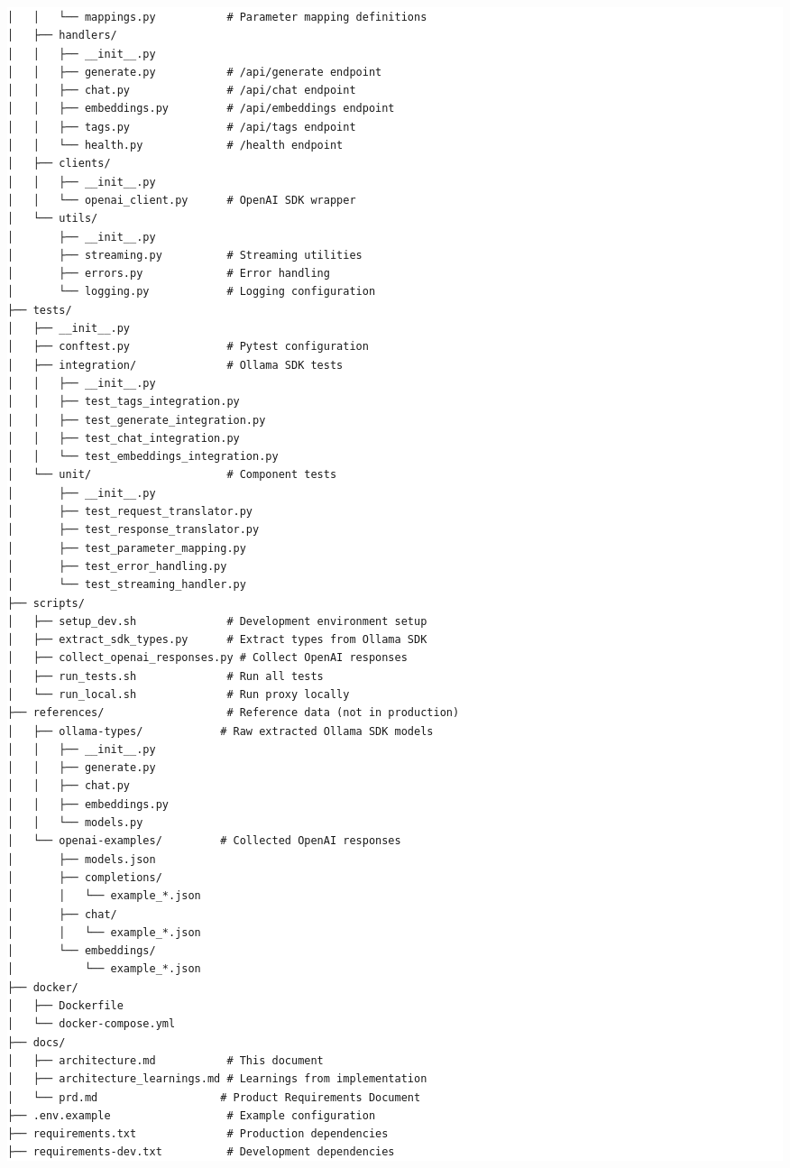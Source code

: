 ```plaintext
│   │   └── mappings.py           # Parameter mapping definitions
│   ├── handlers/
│   │   ├── __init__.py
│   │   ├── generate.py           # /api/generate endpoint
│   │   ├── chat.py               # /api/chat endpoint
│   │   ├── embeddings.py         # /api/embeddings endpoint
│   │   ├── tags.py               # /api/tags endpoint
│   │   └── health.py             # /health endpoint
│   ├── clients/
│   │   ├── __init__.py
│   │   └── openai_client.py      # OpenAI SDK wrapper
│   └── utils/
│       ├── __init__.py
│       ├── streaming.py          # Streaming utilities
│       ├── errors.py             # Error handling
│       └── logging.py            # Logging configuration
├── tests/
│   ├── __init__.py
│   ├── conftest.py               # Pytest configuration
│   ├── integration/              # Ollama SDK tests
│   │   ├── __init__.py
│   │   ├── test_tags_integration.py
│   │   ├── test_generate_integration.py
│   │   ├── test_chat_integration.py
│   │   └── test_embeddings_integration.py
│   └── unit/                     # Component tests
│       ├── __init__.py
│       ├── test_request_translator.py
│       ├── test_response_translator.py
│       ├── test_parameter_mapping.py
│       ├── test_error_handling.py
│       └── test_streaming_handler.py
├── scripts/
│   ├── setup_dev.sh              # Development environment setup
│   ├── extract_sdk_types.py      # Extract types from Ollama SDK
│   ├── collect_openai_responses.py # Collect OpenAI responses
│   ├── run_tests.sh              # Run all tests
│   └── run_local.sh              # Run proxy locally
├── references/                   # Reference data (not in production)
│   ├── ollama-types/            # Raw extracted Ollama SDK models
│   │   ├── __init__.py
│   │   ├── generate.py
│   │   ├── chat.py
│   │   ├── embeddings.py
│   │   └── models.py
│   └── openai-examples/         # Collected OpenAI responses
│       ├── models.json
│       ├── completions/
│       │   └── example_*.json
│       ├── chat/
│       │   └── example_*.json
│       └── embeddings/
│           └── example_*.json
├── docker/
│   ├── Dockerfile
│   └── docker-compose.yml
├── docs/
│   ├── architecture.md           # This document
│   ├── architecture_learnings.md # Learnings from implementation
│   └── prd.md                   # Product Requirements Document
├── .env.example                  # Example configuration
├── requirements.txt              # Production dependencies
├── requirements-dev.txt          # Development dependencies
```